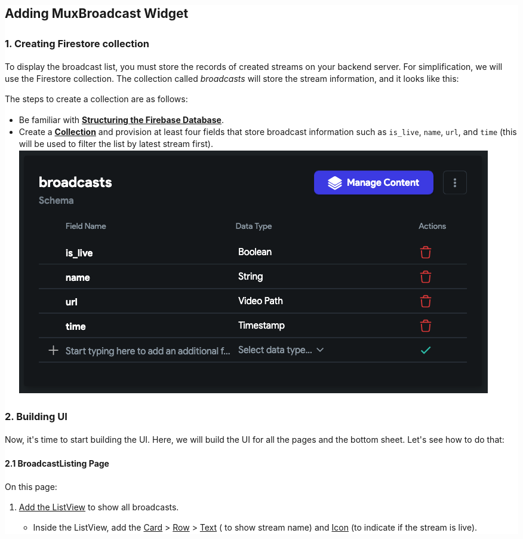 ## Adding MuxBroadcast Widget

### 1. Creating Firestore collection

To display the broadcast list, you must store the records of created streams on your backend server.
For simplification, we will use the Firestore collection. The collection called *broadcasts* will
store the stream information, and it looks like this:

The steps to create a collection are as follows:

- Be familiar with [**Structuring the Firebase Database**](#).
- Create a [**Collection**](#) and provision at least four fields that store broadcast information
  such as `is_live`, `name`, `url`, and `time` (this will be used to filter the list by latest
  stream first).
  ![img_3.png](img_3.png)

### 2. Building UI

Now, it's time to start building the UI. Here, we will build the UI for all the pages and the bottom
sheet. Let's see how to do that:

#### 2.1 BroadcastListing Page

On this page:

1. [Add the ListView](#)
   to show all broadcasts.

    * Inside the ListView, add
      the [Card](/widgets-and-components/widgets/layout-elements/card) > [Row](/widgets-and-components/widgets/layout-elements/row) > [Text](/widgets-and-components/widgets/base-elements/text) (
      to show stream name) and [Icon](/widgets-and-components/widgets/base-elements/icon) (to
      indicate if the stream is live).

